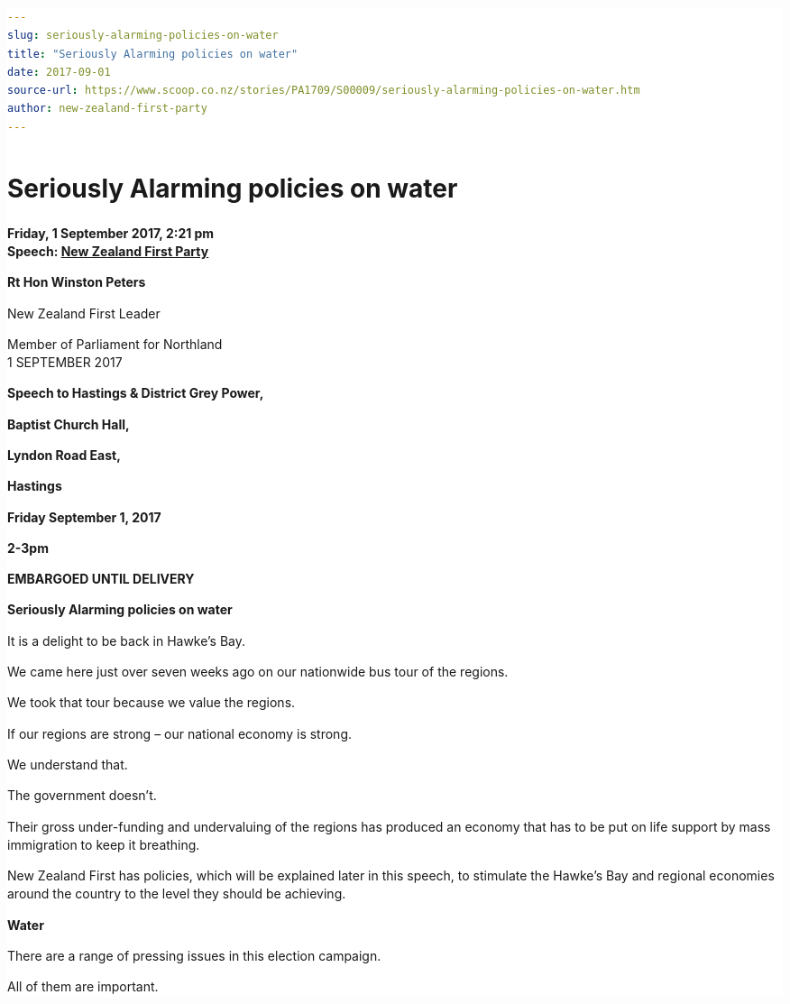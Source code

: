 ```yaml
---
slug: seriously-alarming-policies-on-water
title: "Seriously Alarming policies on water"
date: 2017-09-01
source-url: https://www.scoop.co.nz/stories/PA1709/S00009/seriously-alarming-policies-on-water.htm
author: new-zealand-first-party
---
```

Seriously Alarming policies on water
====================================

**Friday, 1 September 2017, 2:21 pm**  
**Speech: [New Zealand First Party](https://info.scoop.co.nz/New_Zealand_First_Party)**

**Rt Hon Winston Peters**

New Zealand First Leader

Member of Parliament for Northland  
1 SEPTEMBER 2017  

**Speech to Hastings & District Grey Power,**

**Baptist Church Hall,**

**Lyndon Road East,**

**Hastings**

**Friday September 1, 2017**

**2-3pm**

**EMBARGOED UNTIL DELIVERY**

**Seriously Alarming policies on water**

It is a delight to be back in Hawke’s Bay.

We came here just over seven weeks ago on our nationwide bus tour of the regions.

We took that tour because we value the regions.

If our regions are strong – our national economy is strong.

We understand that.

The government doesn’t.

Their gross under-funding and undervaluing of the regions has produced an economy that has to be put on life support by mass immigration to keep it breathing.

New Zealand First has policies, which will be explained later in this speech, to stimulate the Hawke’s Bay and regional economies around the country to the level they should be achieving.

**Water**

There are a range of pressing issues in this election campaign.

All of them are important.
